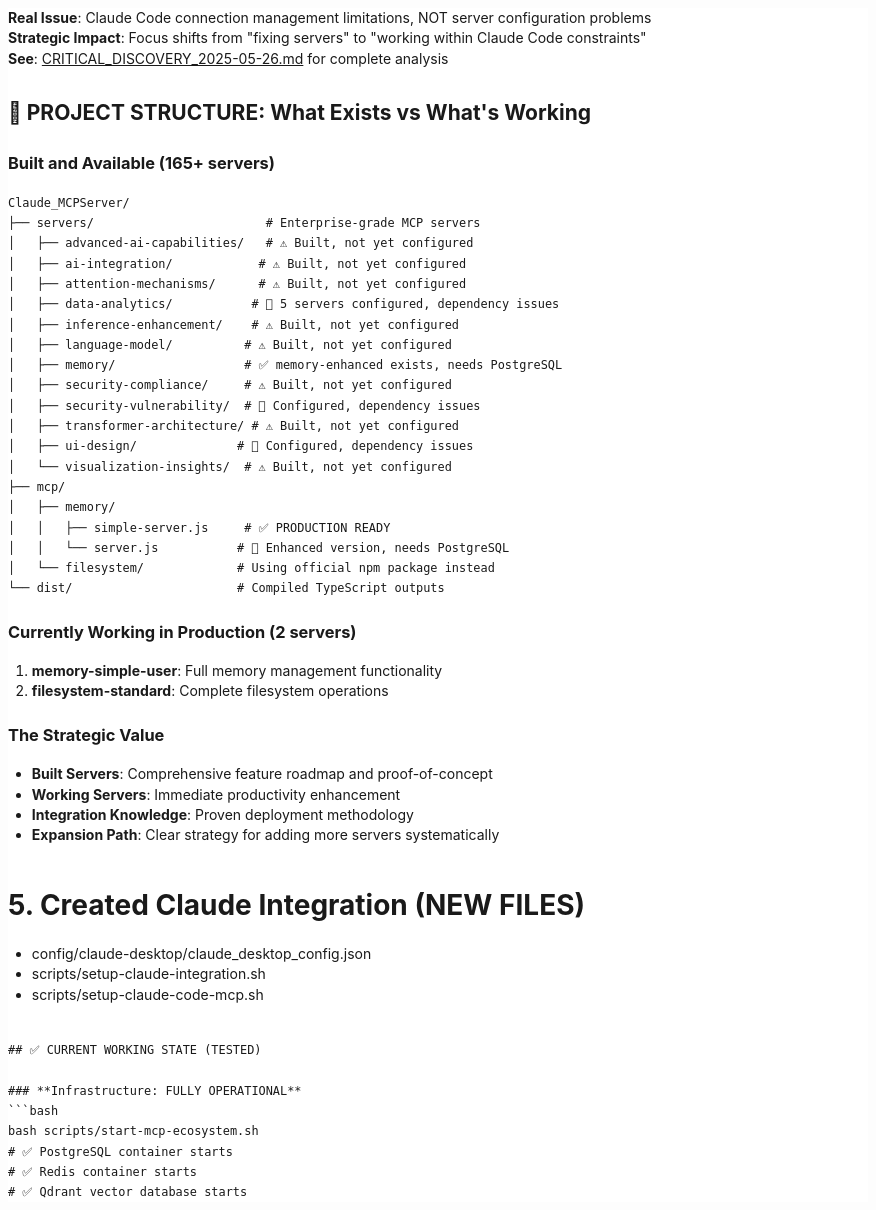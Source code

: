 **Real Issue**: Claude Code connection management limitations, NOT server configuration problems  
**Strategic Impact**: Focus shifts from "fixing servers" to "working within Claude Code constraints"  
**See**: [CRITICAL_DISCOVERY_2025-05-26.md](./CRITICAL_DISCOVERY_2025-05-26.md) for complete analysis

## 📂 **PROJECT STRUCTURE: What Exists vs What's Working**

### **Built and Available (165+ servers)**
```
Claude_MCPServer/
├── servers/                        # Enterprise-grade MCP servers
│   ├── advanced-ai-capabilities/   # ⚠️ Built, not yet configured
│   ├── ai-integration/            # ⚠️ Built, not yet configured  
│   ├── attention-mechanisms/      # ⚠️ Built, not yet configured
│   ├── data-analytics/           # 🔧 5 servers configured, dependency issues
│   ├── inference-enhancement/    # ⚠️ Built, not yet configured
│   ├── language-model/          # ⚠️ Built, not yet configured
│   ├── memory/                  # ✅ memory-enhanced exists, needs PostgreSQL
│   ├── security-compliance/     # ⚠️ Built, not yet configured
│   ├── security-vulnerability/  # 🔧 Configured, dependency issues
│   ├── transformer-architecture/ # ⚠️ Built, not yet configured
│   ├── ui-design/              # 🔧 Configured, dependency issues
│   └── visualization-insights/  # ⚠️ Built, not yet configured
├── mcp/                         
│   ├── memory/
│   │   ├── simple-server.js     # ✅ PRODUCTION READY
│   │   └── server.js           # 🔧 Enhanced version, needs PostgreSQL
│   └── filesystem/             # Using official npm package instead
└── dist/                       # Compiled TypeScript outputs
```

### **Currently Working in Production (2 servers)**
1. **memory-simple-user**: Full memory management functionality
2. **filesystem-standard**: Complete filesystem operations

### **The Strategic Value**
- **Built Servers**: Comprehensive feature roadmap and proof-of-concept
- **Working Servers**: Immediate productivity enhancement  
- **Integration Knowledge**: Proven deployment methodology
- **Expansion Path**: Clear strategy for adding more servers systematically

# 5. Created Claude Integration (NEW FILES)
+ config/claude-desktop/claude_desktop_config.json
+ scripts/setup-claude-integration.sh
+ scripts/setup-claude-code-mcp.sh
```

## ✅ CURRENT WORKING STATE (TESTED)

### **Infrastructure: FULLY OPERATIONAL**
```bash
bash scripts/start-mcp-ecosystem.sh
# ✅ PostgreSQL container starts
# ✅ Redis container starts  
# ✅ Qdrant vector database starts
```
